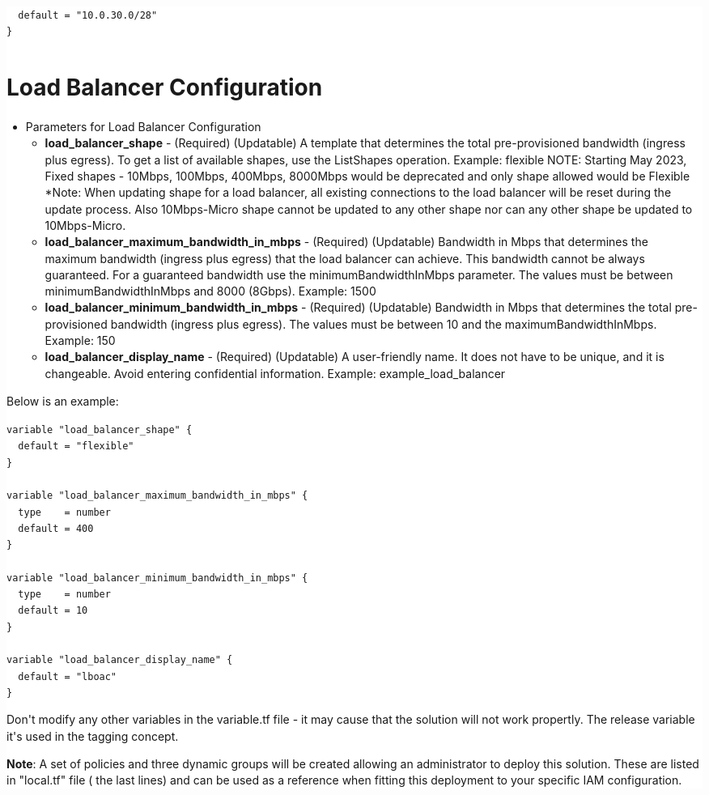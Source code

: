 ```
  default = "10.0.30.0/28"
}
```



# Load Balancer Configuration

* Parameters for Load Balancer Configuration
    * __load_balancer_shape__ - (Required) (Updatable) A template that determines the total pre-provisioned bandwidth (ingress plus egress). To get a list of available shapes, use the ListShapes operation. Example: flexible NOTE: Starting May 2023, Fixed shapes - 10Mbps, 100Mbps, 400Mbps, 8000Mbps would be deprecated and only shape allowed would be Flexible *Note: When updating shape for a load balancer, all existing connections to the load balancer will be reset during the update process. Also 10Mbps-Micro shape cannot be updated to any other shape nor can any other shape be updated to 10Mbps-Micro.
    * __load_balancer_maximum_bandwidth_in_mbps__ - (Required) (Updatable) Bandwidth in Mbps that determines the maximum bandwidth (ingress plus egress) that the load balancer can achieve. This bandwidth cannot be always guaranteed. For a guaranteed bandwidth use the minimumBandwidthInMbps parameter. The values must be between minimumBandwidthInMbps and 8000 (8Gbps). Example: 1500
    * __load_balancer_minimum_bandwidth_in_mbps__ - (Required) (Updatable) Bandwidth in Mbps that determines the total pre-provisioned bandwidth (ingress plus egress). The values must be between 10 and the maximumBandwidthInMbps. Example: 150
    * __load_balancer_display_name__ - (Required) (Updatable) A user-friendly name. It does not have to be unique, and it is changeable. Avoid entering confidential information. Example: example_load_balancer

Below is an example:

```
variable "load_balancer_shape" {
  default = "flexible"
}

variable "load_balancer_maximum_bandwidth_in_mbps" {
  type    = number 
  default = 400
}

variable "load_balancer_minimum_bandwidth_in_mbps" {
  type    = number 
  default = 10
}

variable "load_balancer_display_name" {
  default = "lboac"
}
```

Don't modify any other variables in the variable.tf file - it may cause that the solution will not work propertly. The release variable it's used in the tagging concept.

**Note**: A set of policies and three dynamic groups will be created allowing an administrator to deploy this solution. These are listed in "local.tf" file ( the last lines) and can be used as a reference when fitting this deployment to your specific IAM configuration.
